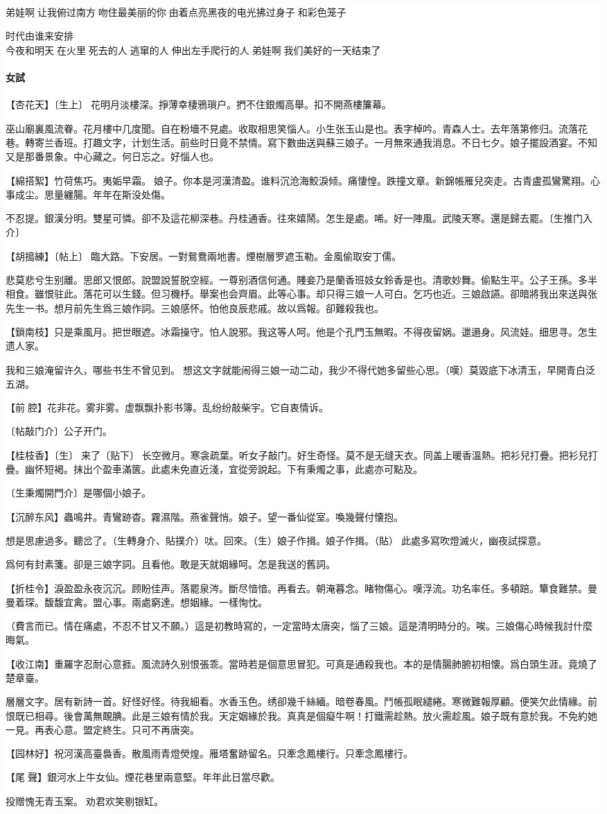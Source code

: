 弟娃啊 让我俯过南方
吻住最美丽的你 
由着点亮黑夜的电光拂过身子
和彩色笼子

时代由谁来安排  
今夜和明天 在火里
死去的人 逃窜的人 伸出左手爬行的人 
弟娃啊 我们美好的一天结束了


#### 女試

【杏花天】〔生上〕
花明月淡樓深。掙薄幸棲鴉瑣户。捫不住銀燭高舉。扣不開燕樓簾幕。

巫山廟裏風流眷。花月樓中几度聞。自在粉墻不見處。收取相思笑惱人。小生张玉山是也。表字棹吟。青森人士。去年落第修归。流落花巷。轉寄兰香班。打趣文字，计划生活。前些时日竟不禁情。寫下數曲送與蘇三娘子。一月無來通我消息。不日七夕。娘子擺設酒宴。不知又是那番景象。中心藏之。何日忘之。好惱人也。

【綿搭絮】竹荷焦巧。夷姤早霜。 娘子。你本是河漢清盈。谁料沉沧海鮫淚倾。痛悽惶。跌撞文章。新錦帳雁兒突走。古青盧孤鸞驚翔。心事成尘。思量纏腸。年年在斯没处傷。

不忍提。銀漢分明。雙星可憐。卻不及這花柳深巷。丹桂通香。往來嬉鬧。怎生是處。唏。好一陣風。武陵天寒。還是歸去罷。〔生推门入介〕

【胡搗練】〔帖上〕
臨大路。下安居。一對鴛鴦兩地書。煙樹層罗遮玉勒。金風偷取安丁儒。

悲莫悲兮生别離。思郎又恨郎。說盟說誓脱空經。一尊别酒信何通。賤妾乃是蘭香班妓女鈴香是也。清歌妙舞。偷點生平。公子王孫。多半相食。雖恨驻此。落花可以生錢。但习機杼。舉案也会齊眉。此等心事。却只得三娘一人可白。乞巧也近。三娘啟讌。卻暗將我出來送與张先生一书。想月前先生爲三娘作詞。三娘感怀。怕他良辰悲戚。故以爲報。卻難殺我也。

【鎖南枝】只是乘風月。把世眼遮。冰霜操守。怕人說邪。我这等人呵。他是个孔門玉無暇。不得夜留娲。邋遢身。风流娃。细思寻。怎生遗人家。

我和三娘淹留许久，哪些书生不曾见到。 想这文字就能闹得三娘一动二动，我少不得代她多留些心思。（嘆）莫毀底下冰清玉，早開青白泛五湖。

【前  腔】花非花。雾非雾。虚飘飘扑影书簿。乱纷纷敲柴宇。它自衷情诉。

〔帖敲门介〕公子开门。

【桂枝香】〔生〕 来了〔贴下〕
长空微月。寒衾疏葉。听女子敲门。好生奇怪。莫不是无缝天衣。同盖上暖香溫熱。把衫兒打疊。把衫兒打疊。幽怀短褐。抹出个盈車滿篋。此處未免直近淺，宜從旁說起。下有秉燭之事，此處亦可點及。

〔生秉燭開門介〕是哪個小娘子。

【沉醉东风】蟲鳴井。青鸞跡杳。霧濕階。燕雀聲悄。娘子。望一番仙從室。喚幾聲付懐抱。

想是思慮過多。聽岔了。（生轉身介、貼撲介）呔。回來。（生）娘子作揖。娘子作揖。（貼）
此處多寫吹燈滅火，幽夜試探意。


爲何有封素箋。卻是三娘字詞。且看他。敢是天就姻緣呵。怎是我送的舊詞。

【折桂令】淚盈盈永夜沉沉。顾盼佳声。落罷泉涔。斷尽愔愔。再看去。朝淹暮念。睹物傷心。嘆浮流。功名率任。多頓踣。簞食難禁。曼曼着琛。馥馥宜禽。盟心事。兩處窮達。想姻緣。一樣恂忱。

（費言而已。情在痛處，不忍不甘又不願。）這是初教時寫的，一定當時太唐突，惱了三娘。這是清明時分的。唉。三娘傷心時候我討什麼晦氣。

【收江南】重羅字忍耐心意捱。風流詩久别恨張乖。當時若是個意思冒犯。可真是通殺我也。本的是情腸肺腑初相懐。爲白頭生涯。竟燒了楚章臺。

層層文字。居有新詩一首。好怪好怪。待我細看。水香玉色。绣卻幾千絲緬。暗卷春風。鬥帳孤眠繾綣。寒微難報厚顧。便笑欠此情緣。前恨既已相尋。後會萬無靦腆。此是三娘有情於我。天定姻緣於我。真真是個癡牛啊！打鐵需趁熱。放火需趁風。娘子既有意於我。不免約她一見。再表心意。盟定終生。只可不再唐突。


【园林好】祝河漢高臺裊香。散風雨青燈熒煌。雁塔奮跡留名。只牽念鳳樓行。只牽念鳳樓行。

【尾  聲】銀河水上牛女仙。煙花巷里兩意堅。年年此日當尽歡。


投赠愧无青玉案。        劝君欢笑剔银缸。

 










